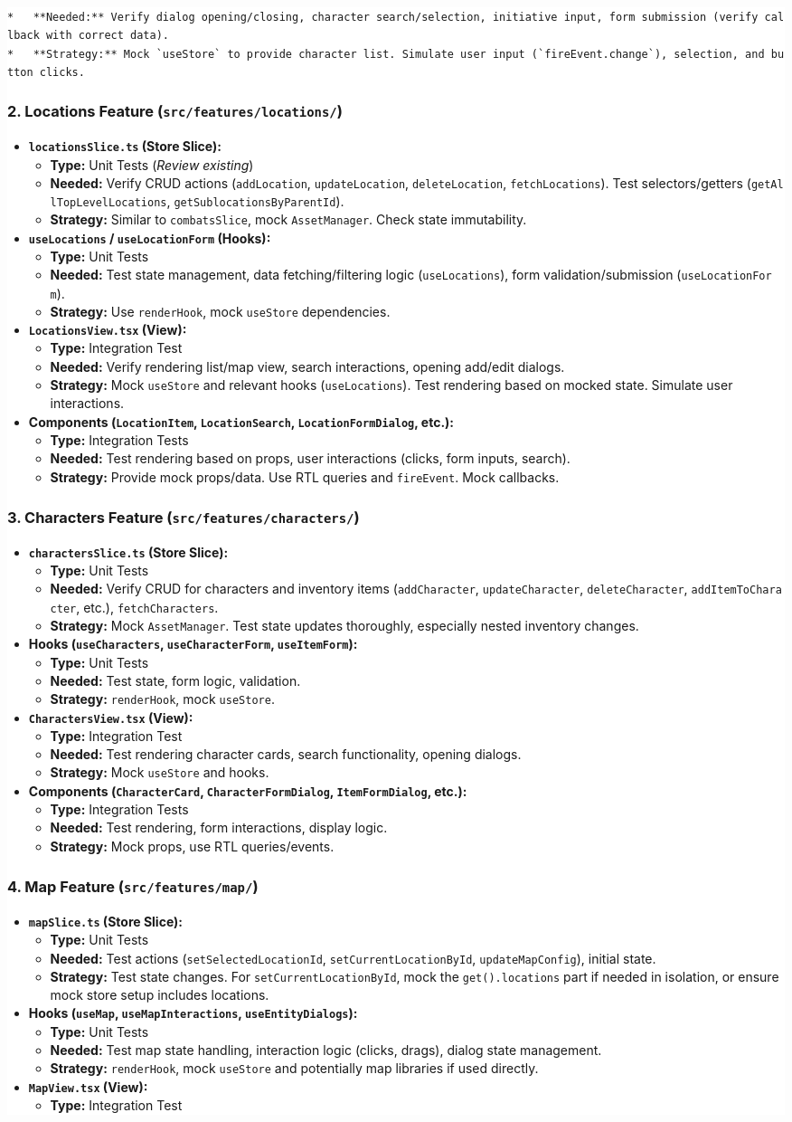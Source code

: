     *   **Needed:** Verify dialog opening/closing, character search/selection, initiative input, form submission (verify callback with correct data).
    *   **Strategy:** Mock `useStore` to provide character list. Simulate user input (`fireEvent.change`), selection, and button clicks.

### 2. Locations Feature (`src/features/locations/`)

*   **`locationsSlice.ts` (Store Slice):**
    *   **Type:** Unit Tests (*Review existing*)
    *   **Needed:** Verify CRUD actions (`addLocation`, `updateLocation`, `deleteLocation`, `fetchLocations`). Test selectors/getters (`getAllTopLevelLocations`, `getSublocationsByParentId`).
    *   **Strategy:** Similar to `combatsSlice`, mock `AssetManager`. Check state immutability.
*   **`useLocations` / `useLocationForm` (Hooks):**
    *   **Type:** Unit Tests
    *   **Needed:** Test state management, data fetching/filtering logic (`useLocations`), form validation/submission (`useLocationForm`).
    *   **Strategy:** Use `renderHook`, mock `useStore` dependencies.
*   **`LocationsView.tsx` (View):**
    *   **Type:** Integration Test
    *   **Needed:** Verify rendering list/map view, search interactions, opening add/edit dialogs.
    *   **Strategy:** Mock `useStore` and relevant hooks (`useLocations`). Test rendering based on mocked state. Simulate user interactions.
*   **Components (`LocationItem`, `LocationSearch`, `LocationFormDialog`, etc.):**
    *   **Type:** Integration Tests
    *   **Needed:** Test rendering based on props, user interactions (clicks, form inputs, search).
    *   **Strategy:** Provide mock props/data. Use RTL queries and `fireEvent`. Mock callbacks.

### 3. Characters Feature (`src/features/characters/`)

*   **`charactersSlice.ts` (Store Slice):**
    *   **Type:** Unit Tests
    *   **Needed:** Verify CRUD for characters and inventory items (`addCharacter`, `updateCharacter`, `deleteCharacter`, `addItemToCharacter`, etc.), `fetchCharacters`.
    *   **Strategy:** Mock `AssetManager`. Test state updates thoroughly, especially nested inventory changes.
*   **Hooks (`useCharacters`, `useCharacterForm`, `useItemForm`):**
    *   **Type:** Unit Tests
    *   **Needed:** Test state, form logic, validation.
    *   **Strategy:** `renderHook`, mock `useStore`.
*   **`CharactersView.tsx` (View):**
    *   **Type:** Integration Test
    *   **Needed:** Test rendering character cards, search functionality, opening dialogs.
    *   **Strategy:** Mock `useStore` and hooks.
*   **Components (`CharacterCard`, `CharacterFormDialog`, `ItemFormDialog`, etc.):**
    *   **Type:** Integration Tests
    *   **Needed:** Test rendering, form interactions, display logic.
    *   **Strategy:** Mock props, use RTL queries/events.

### 4. Map Feature (`src/features/map/`)

*   **`mapSlice.ts` (Store Slice):**
    *   **Type:** Unit Tests
    *   **Needed:** Test actions (`setSelectedLocationId`, `setCurrentLocationById`, `updateMapConfig`), initial state.
    *   **Strategy:** Test state changes. For `setCurrentLocationById`, mock the `get().locations` part if needed in isolation, or ensure mock store setup includes locations.
*   **Hooks (`useMap`, `useMapInteractions`, `useEntityDialogs`):**
    *   **Type:** Unit Tests
    *   **Needed:** Test map state handling, interaction logic (clicks, drags), dialog state management.
    *   **Strategy:** `renderHook`, mock `useStore` and potentially map libraries if used directly.
*   **`MapView.tsx` (View):**
    *   **Type:** Integration Test